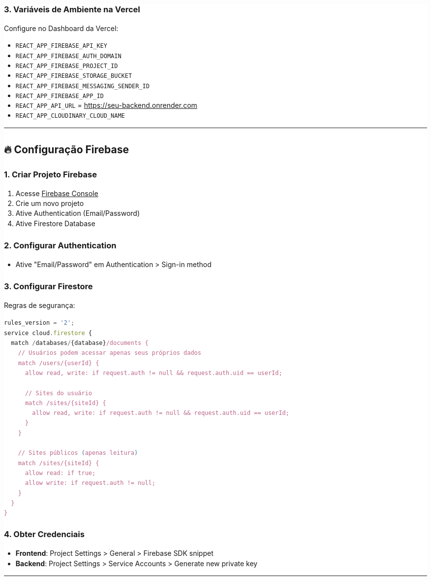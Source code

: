 ### 3. Variáveis de Ambiente na Vercel
Configure no Dashboard da Vercel:
- `REACT_APP_FIREBASE_API_KEY`
- `REACT_APP_FIREBASE_AUTH_DOMAIN`
- `REACT_APP_FIREBASE_PROJECT_ID`
- `REACT_APP_FIREBASE_STORAGE_BUCKET`
- `REACT_APP_FIREBASE_MESSAGING_SENDER_ID`
- `REACT_APP_FIREBASE_APP_ID`
- `REACT_APP_API_URL` = https://seu-backend.onrender.com
- `REACT_APP_CLOUDINARY_CLOUD_NAME`

---

## 🔥 Configuração Firebase

### 1. Criar Projeto Firebase
1. Acesse [Firebase Console](https://console.firebase.google.com)
2. Crie um novo projeto
3. Ative Authentication (Email/Password)
4. Ative Firestore Database

### 2. Configurar Authentication
- Ative "Email/Password" em Authentication > Sign-in method

### 3. Configurar Firestore
Regras de segurança:
```javascript
rules_version = '2';
service cloud.firestore {
  match /databases/{database}/documents {
    // Usuários podem acessar apenas seus próprios dados
    match /users/{userId} {
      allow read, write: if request.auth != null && request.auth.uid == userId;
      
      // Sites do usuário
      match /sites/{siteId} {
        allow read, write: if request.auth != null && request.auth.uid == userId;
      }
    }
    
    // Sites públicos (apenas leitura)
    match /sites/{siteId} {
      allow read: if true;
      allow write: if request.auth != null;
    }
  }
}
```

### 4. Obter Credenciais
- **Frontend**: Project Settings > General > Firebase SDK snippet
- **Backend**: Project Settings > Service Accounts > Generate new private key

---